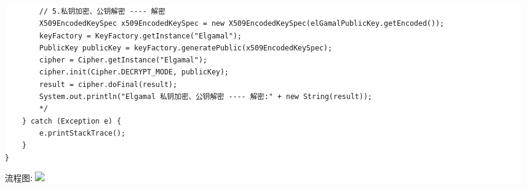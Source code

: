 			// 5.私钥加密、公钥解密 ---- 解密
			X509EncodedKeySpec x509EncodedKeySpec = new X509EncodedKeySpec(elGamalPublicKey.getEncoded());
			keyFactory = KeyFactory.getInstance("Elgamal");
			PublicKey publicKey = keyFactory.generatePublic(x509EncodedKeySpec);
			cipher = Cipher.getInstance("Elgamal");
			cipher.init(Cipher.DECRYPT_MODE, publicKey);
			result = cipher.doFinal(result);
			System.out.println("Elgamal 私钥加密、公钥解密 ---- 解密:" + new String(result));
			*/
		} catch (Exception e) {
			e.printStackTrace();
		}
	}
</pre>

流程图:
![](http://oc1kexygx.bkt.clouddn.com/secret/ELGamal-1.png)